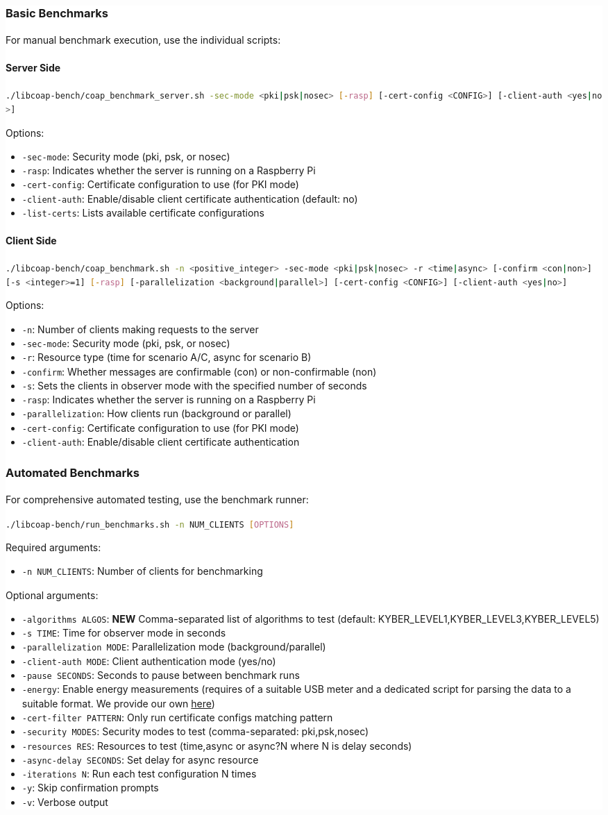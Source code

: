 ### Basic Benchmarks

For manual benchmark execution, use the individual scripts:

#### Server Side
```bash
./libcoap-bench/coap_benchmark_server.sh -sec-mode <pki|psk|nosec> [-rasp] [-cert-config <CONFIG>] [-client-auth <yes|no>]
```

Options:
- `-sec-mode`: Security mode (pki, psk, or nosec)
- `-rasp`: Indicates whether the server is running on a Raspberry Pi
- `-cert-config`: Certificate configuration to use (for PKI mode)
- `-client-auth`: Enable/disable client certificate authentication (default: no)
- `-list-certs`: Lists available certificate configurations

#### Client Side
```bash
./libcoap-bench/coap_benchmark.sh -n <positive_integer> -sec-mode <pki|psk|nosec> -r <time|async> [-confirm <con|non>] [-s <integer>=1] [-rasp] [-parallelization <background|parallel>] [-cert-config <CONFIG>] [-client-auth <yes|no>]
```

Options:
- `-n`: Number of clients making requests to the server
- `-sec-mode`: Security mode (pki, psk, or nosec)
- `-r`: Resource type (time for scenario A/C, async for scenario B)
- `-confirm`: Whether messages are confirmable (con) or non-confirmable (non)
- `-s`: Sets the clients in observer mode with the specified number of seconds
- `-rasp`: Indicates whether the server is running on a Raspberry Pi
- `-parallelization`: How clients run (background or parallel)
- `-cert-config`: Certificate configuration to use (for PKI mode)
- `-client-auth`: Enable/disable client certificate authentication

### Automated Benchmarks

For comprehensive automated testing, use the benchmark runner:

```bash
./libcoap-bench/run_benchmarks.sh -n NUM_CLIENTS [OPTIONS]
```

Required arguments:
- `-n NUM_CLIENTS`: Number of clients for benchmarking

Optional arguments:
- `-algorithms ALGOS`: **NEW** Comma-separated list of algorithms to test (default: KYBER_LEVEL1,KYBER_LEVEL3,KYBER_LEVEL5)
- `-s TIME`: Time for observer mode in seconds
- `-parallelization MODE`: Parallelization mode (background/parallel)
- `-client-auth MODE`: Client authentication mode (yes/no)
- `-pause SECONDS`: Seconds to pause between benchmark runs
- `-energy`: Enable energy measurements (requires of a suitable USB meter and a dedicated script for parsing the data to a suitable format. We provide our own [here](./libcoap-bench))
- `-cert-filter PATTERN`: Only run certificate configs matching pattern
- `-security MODES`: Security modes to test (comma-separated: pki,psk,nosec)
- `-resources RES`: Resources to test (time,async or async?N where N is delay seconds)
- `-async-delay SECONDS`: Set delay for async resource
- `-iterations N`: Run each test configuration N times
- `-y`: Skip confirmation prompts
- `-v`: Verbose output
